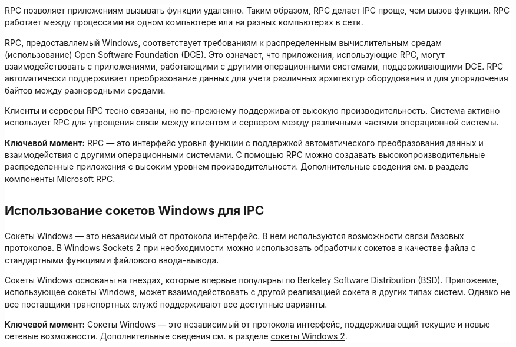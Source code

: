 RPC позволяет приложениям вызывать функции удаленно. Таким образом, RPC делает IPC проще, чем вызов функции. RPC работает между процессами на одном компьютере или на разных компьютерах в сети.

RPC, предоставляемый Windows, соответствует требованиям к распределенным вычислительным средам (использование) Open Software Foundation (DCE). Это означает, что приложения, использующие RPC, могут взаимодействовать с приложениями, работающими с другими операционными системами, поддерживающими DCE. RPC автоматически поддерживает преобразование данных для учета различных архитектур оборудования и для упорядочения байтов между разнородными средами.

Клиенты и серверы RPC тесно связаны, но по-прежнему поддерживают высокую производительность. Система активно использует RPC для упрощения связи между клиентом и сервером между различными частями операционной системы.

**Ключевой момент:** RPC — это интерфейс уровня функции с поддержкой автоматического преобразования данных и взаимодействия с другими операционными системами. С помощью RPC можно создавать высокопроизводительные распределенные приложения с высоким уровнем производительности. Дополнительные сведения см. в разделе [компоненты Microsoft RPC](/windows/desktop/Rpc/microsoft-rpc-components).

## <a name="using-windows-sockets-for-ipc"></a>Использование сокетов Windows для IPC

Сокеты Windows — это независимый от протокола интерфейс. В нем используются возможности связи базовых протоколов. В Windows Sockets 2 при необходимости можно использовать обработчик сокетов в качестве файла с стандартными функциями файлового ввода-вывода.

Сокеты Windows основаны на гнездах, которые впервые популярны по Berkeley Software Distribution (BSD). Приложение, использующее сокеты Windows, может взаимодействовать с другой реализацией сокета в других типах систем. Однако не все поставщики транспортных служб поддерживают все доступные варианты.

**Ключевой момент:** Сокеты Windows — это независимый от протокола интерфейс, поддерживающий текущие и новые сетевые возможности. Дополнительные сведения см. в разделе [сокеты Windows 2](/windows/desktop/WinSock/windows-sockets-start-page-2).

 

 
